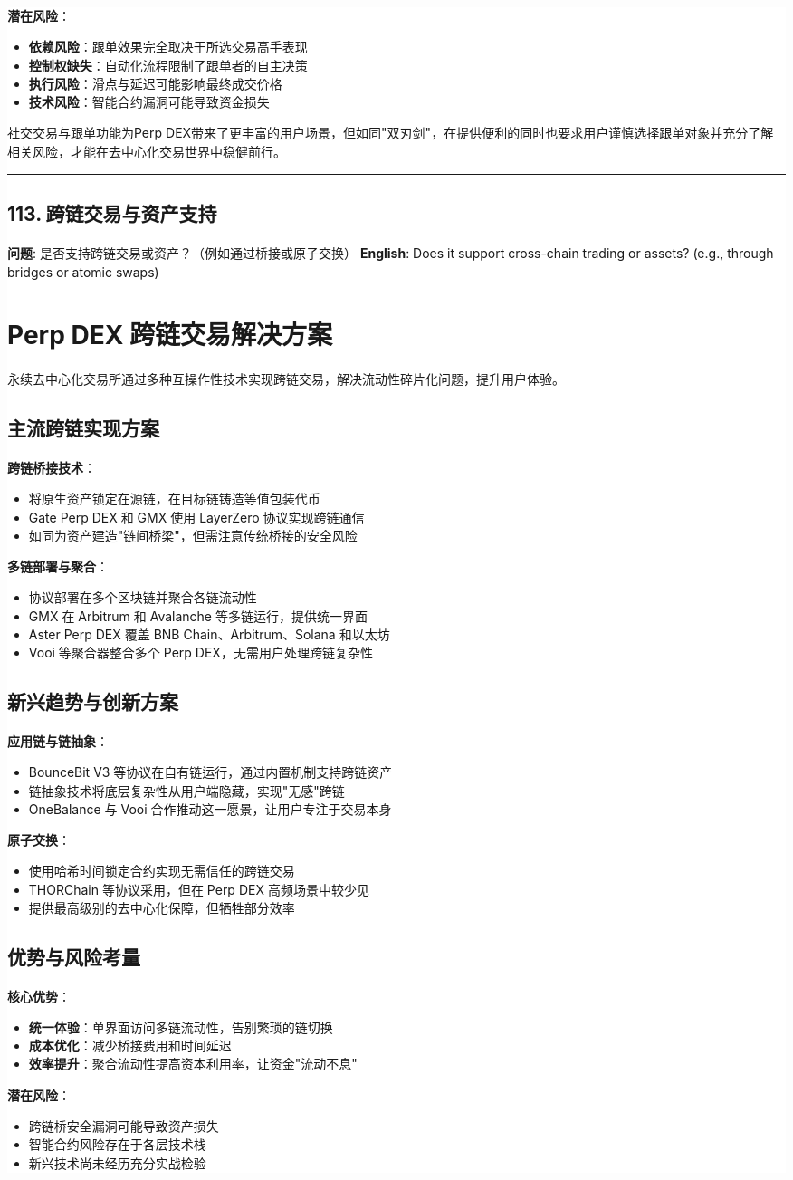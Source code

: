 **潜在风险**：
- **依赖风险**：跟单效果完全取决于所选交易高手表现
- **控制权缺失**：自动化流程限制了跟单者的自主决策
- **执行风险**：滑点与延迟可能影响最终成交价格
- **技术风险**：智能合约漏洞可能导致资金损失

社交交易与跟单功能为Perp DEX带来了更丰富的用户场景，但如同"双刃剑"，在提供便利的同时也要求用户谨慎选择跟单对象并充分了解相关风险，才能在去中心化交易世界中稳健前行。

---

## 113. 跨链交易与资产支持
**问题**: 是否支持跨链交易或资产？（例如通过桥接或原子交换）
**English**: Does it support cross-chain trading or assets? (e.g., through bridges or atomic swaps)

# Perp DEX 跨链交易解决方案

永续去中心化交易所通过多种互操作性技术实现跨链交易，解决流动性碎片化问题，提升用户体验。

## 主流跨链实现方案

**跨链桥接技术**：
- 将原生资产锁定在源链，在目标链铸造等值包装代币
- Gate Perp DEX 和 GMX 使用 LayerZero 协议实现跨链通信
- 如同为资产建造"链间桥梁"，但需注意传统桥接的安全风险

**多链部署与聚合**：
- 协议部署在多个区块链并聚合各链流动性
- GMX 在 Arbitrum 和 Avalanche 等多链运行，提供统一界面
- Aster Perp DEX 覆盖 BNB Chain、Arbitrum、Solana 和以太坊
- Vooi 等聚合器整合多个 Perp DEX，无需用户处理跨链复杂性

## 新兴趋势与创新方案

**应用链与链抽象**：
- BounceBit V3 等协议在自有链运行，通过内置机制支持跨链资产
- 链抽象技术将底层复杂性从用户端隐藏，实现"无感"跨链
- OneBalance 与 Vooi 合作推动这一愿景，让用户专注于交易本身

**原子交换**：
- 使用哈希时间锁定合约实现无需信任的跨链交易
- THORChain 等协议采用，但在 Perp DEX 高频场景中较少见
- 提供最高级别的去中心化保障，但牺牲部分效率

## 优势与风险考量

**核心优势**：
- **统一体验**：单界面访问多链流动性，告别繁琐的链切换
- **成本优化**：减少桥接费用和时间延迟
- **效率提升**：聚合流动性提高资本利用率，让资金"流动不息"

**潜在风险**：
- 跨链桥安全漏洞可能导致资产损失
- 智能合约风险存在于各层技术栈
- 新兴技术尚未经历充分实战检验
